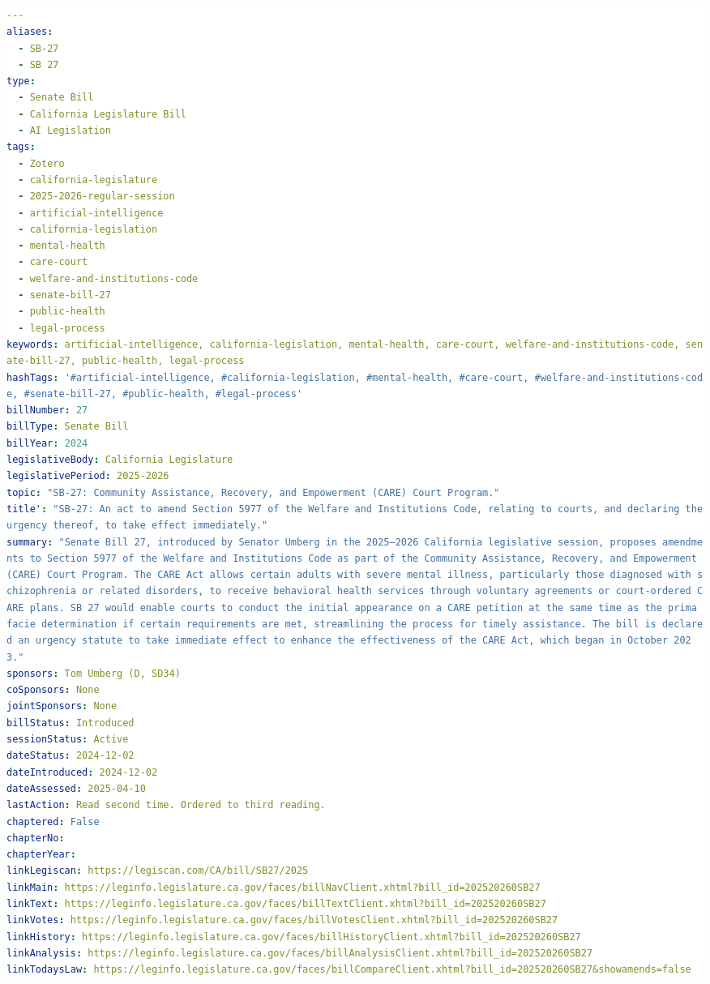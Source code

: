 ```yaml
---
aliases:
  - SB-27
  - SB 27
type:
  - Senate Bill
  - California Legislature Bill
  - AI Legislation
tags:
  - Zotero
  - california-legislature
  - 2025-2026-regular-session
  - artificial-intelligence
  - california-legislation
  - mental-health
  - care-court
  - welfare-and-institutions-code
  - senate-bill-27
  - public-health
  - legal-process
keywords: artificial-intelligence, california-legislation, mental-health, care-court, welfare-and-institutions-code, senate-bill-27, public-health, legal-process
hashTags: '#artificial-intelligence, #california-legislation, #mental-health, #care-court, #welfare-and-institutions-code, #senate-bill-27, #public-health, #legal-process'
billNumber: 27
billType: Senate Bill
billYear: 2024
legislativeBody: California Legislature
legislativePeriod: 2025-2026
topic: "SB-27: Community Assistance, Recovery, and Empowerment (CARE) Court Program."
title': "SB-27: An act to amend Section 5977 of the Welfare and Institutions Code, relating to courts, and declaring the urgency thereof, to take effect immediately."
summary: "Senate Bill 27, introduced by Senator Umberg in the 2025–2026 California legislative session, proposes amendments to Section 5977 of the Welfare and Institutions Code as part of the Community Assistance, Recovery, and Empowerment (CARE) Court Program. The CARE Act allows certain adults with severe mental illness, particularly those diagnosed with schizophrenia or related disorders, to receive behavioral health services through voluntary agreements or court-ordered CARE plans. SB 27 would enable courts to conduct the initial appearance on a CARE petition at the same time as the prima facie determination if certain requirements are met, streamlining the process for timely assistance. The bill is declared an urgency statute to take immediate effect to enhance the effectiveness of the CARE Act, which began in October 2023."
sponsors: Tom Umberg (D, SD34)
coSponsors: None
jointSponsors: None
billStatus: Introduced
sessionStatus: Active
dateStatus: 2024-12-02
dateIntroduced: 2024-12-02
dateAssessed: 2025-04-10
lastAction: Read second time. Ordered to third reading.
chaptered: False
chapterNo: 
chapterYear: 
linkLegiscan: https://legiscan.com/CA/bill/SB27/2025
linkMain: https://leginfo.legislature.ca.gov/faces/billNavClient.xhtml?bill_id=202520260SB27
linkText: https://leginfo.legislature.ca.gov/faces/billTextClient.xhtml?bill_id=202520260SB27
linkVotes: https://leginfo.legislature.ca.gov/faces/billVotesClient.xhtml?bill_id=202520260SB27
linkHistory: https://leginfo.legislature.ca.gov/faces/billHistoryClient.xhtml?bill_id=202520260SB27
linkAnalysis: https://leginfo.legislature.ca.gov/faces/billAnalysisClient.xhtml?bill_id=202520260SB27
linkTodaysLaw: https://leginfo.legislature.ca.gov/faces/billCompareClient.xhtml?bill_id=202520260SB27&showamends=false
```